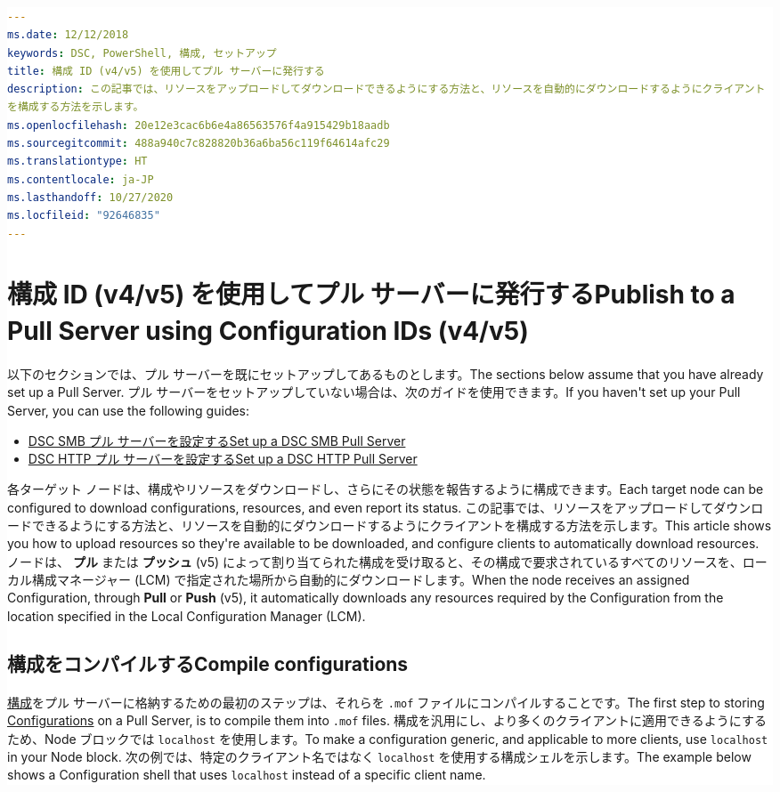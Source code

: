 ```yaml
---
ms.date: 12/12/2018
keywords: DSC, PowerShell, 構成, セットアップ
title: 構成 ID (v4/v5) を使用してプル サーバーに発行する
description: この記事では、リソースをアップロードしてダウンロードできるようにする方法と、リソースを自動的にダウンロードするようにクライアントを構成する方法を示します。
ms.openlocfilehash: 20e12e3cac6b6e4a86563576f4a915429b18aadb
ms.sourcegitcommit: 488a940c7c828820b36a6ba56c119f64614afc29
ms.translationtype: HT
ms.contentlocale: ja-JP
ms.lasthandoff: 10/27/2020
ms.locfileid: "92646835"
---
```

# <a name="publish-to-a-pull-server-using-configuration-ids-v4v5"></a><span data-ttu-id="cd084-104">構成 ID (v4/v5) を使用してプル サーバーに発行する</span><span class="sxs-lookup"><span data-stu-id="cd084-104">Publish to a Pull Server using Configuration IDs (v4/v5)</span></span>

<span data-ttu-id="cd084-105">以下のセクションでは、プル サーバーを既にセットアップしてあるものとします。</span><span class="sxs-lookup"><span data-stu-id="cd084-105">The sections below assume that you have already set up a Pull Server.</span></span> <span data-ttu-id="cd084-106">プル サーバーをセットアップしていない場合は、次のガイドを使用できます。</span><span class="sxs-lookup"><span data-stu-id="cd084-106">If you haven't set up your Pull Server, you can use the following guides:</span></span>

- [<span data-ttu-id="cd084-107">DSC SMB プル サーバーを設定する</span><span class="sxs-lookup"><span data-stu-id="cd084-107">Set up a DSC SMB Pull Server</span></span>](pullServerSmb.md)
- [<span data-ttu-id="cd084-108">DSC HTTP プル サーバーを設定する</span><span class="sxs-lookup"><span data-stu-id="cd084-108">Set up a DSC HTTP Pull Server</span></span>](pullServer.md)

<span data-ttu-id="cd084-109">各ターゲット ノードは、構成やリソースをダウンロードし、さらにその状態を報告するように構成できます。</span><span class="sxs-lookup"><span data-stu-id="cd084-109">Each target node can be configured to download configurations, resources, and even report its status.</span></span> <span data-ttu-id="cd084-110">この記事では、リソースをアップロードしてダウンロードできるようにする方法と、リソースを自動的にダウンロードするようにクライアントを構成する方法を示します。</span><span class="sxs-lookup"><span data-stu-id="cd084-110">This article shows you how to upload resources so they're available to be downloaded, and configure clients to automatically download resources.</span></span> <span data-ttu-id="cd084-111">ノードは、 **プル** または **プッシュ** (v5) によって割り当てられた構成を受け取ると、その構成で要求されているすべてのリソースを、ローカル構成マネージャー (LCM) で指定された場所から自動的にダウンロードします。</span><span class="sxs-lookup"><span data-stu-id="cd084-111">When the node receives an assigned Configuration, through **Pull** or **Push** (v5), it automatically downloads any resources required by the Configuration from the location specified in the Local Configuration Manager (LCM).</span></span>

## <a name="compile-configurations"></a><span data-ttu-id="cd084-112">構成をコンパイルする</span><span class="sxs-lookup"><span data-stu-id="cd084-112">Compile configurations</span></span>

<span data-ttu-id="cd084-113">[構成](../configurations/configurations.md)をプル サーバーに格納するための最初のステップは、それらを `.mof` ファイルにコンパイルすることです。</span><span class="sxs-lookup"><span data-stu-id="cd084-113">The first step to storing [Configurations](../configurations/configurations.md) on a Pull Server, is to compile them into `.mof` files.</span></span> <span data-ttu-id="cd084-114">構成を汎用にし、より多くのクライアントに適用できるようにするため、Node ブロックでは `localhost` を使用します。</span><span class="sxs-lookup"><span data-stu-id="cd084-114">To make a configuration generic, and applicable to more clients, use `localhost` in your Node block.</span></span> <span data-ttu-id="cd084-115">次の例では、特定のクライアント名ではなく `localhost` を使用する構成シェルを示します。</span><span class="sxs-lookup"><span data-stu-id="cd084-115">The example below shows a Configuration shell that uses `localhost` instead of a specific client name.</span></span>

